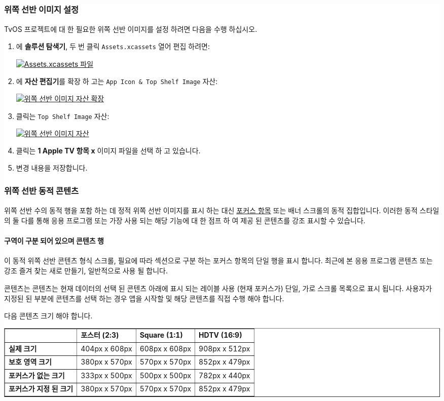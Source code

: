 ### <a name="setting-the-top-shelf-image"></a>위쪽 선반 이미지 설정

TvOS 프로젝트에 대 한 필요한 위쪽 선반 이미지를 설정 하려면 다음을 수행 하십시오.

1. 에 **솔루션 탐색기**, 두 번 클릭 `Assets.xcassets` 열어 편집 하려면: 

    [![](icons-images-images/asset01.png "Assets.xcassets 파일")](icons-images-images/asset01.png#lightbox)
2. 에 **자산 편집기**를 확장 하 고는 `App Icon & Top Shelf Image` 자산: 

    [![](icons-images-images/asset04.png "위쪽 선반 이미지 자산 확장")](icons-images-images/asset04.png#lightbox)
3. 클릭는 `Top Shelf Image` 자산: 

    [![](icons-images-images/asset07.png "위쪽 선반 이미지 자산")](icons-images-images/asset07.png#lightbox)
5. 클릭는 **1 Apple TV 항목 x** 이미지 파일을 선택 하 고 있습니다.
6. 변경 내용을 저장합니다.

<a name="Dynamic-Top-Shelf-Content" />

### <a name="dynamic-top-shelf-content"></a>위쪽 선반 동적 콘텐츠

위쪽 선반 수의 동적 행을 포함 하는 데 정적 위쪽 선반 이미지를 표시 하는 대신 [포커스 항목](~/ios/tvos/app-fundamentals/navigation-focus.md#Focus-and-Selection) 또는 배너 스크롤의 동적 집합입니다. 이러한 동적 스타일의 둘 다를 통해 응용 프로그램 또는 가장 사용 되는 해당 기능에 대 한 점프 하 여 제공 된 콘텐츠를 강조 표시할 수 있습니다.

<a name="Sectioned-Content-Row" />

#### <a name="sectioned-content-row"></a>구역이 구분 되어 있으며 콘텐츠 행

이 동적 위쪽 선반 콘텐츠 형식 스크롤, 필요에 따라 섹션으로 구분 하는 포커스 항목의 단일 행을 표시 합니다. 최근에 본 응용 프로그램 콘텐츠 또는 강조 즐겨 찾는 새로 만들기, 일반적으로 사용 될 합니다.

콘텐츠는 콘텐츠는 현재 데이터의 선택 된 콘텐츠 아래에 표시 되는 레이블 사용 (현재 포커스가) 단일, 가로 스크롤 목록으로 표시 됩니다. 사용자가 지정된 된 부분에 콘텐츠를 선택 하는 경우 앱을 시작할 및 해당 콘텐츠를 직접 수행 해야 합니다.

다음 콘텐츠 크기 해야 합니다.

<table width="100%" border="1px">
<tr>
    <td><b>&nbsp;</b></td>
    <td><b>포스터 (2:3)</b></td>
    <td><b>Square (1:1)</b></td>
    <td><b>HDTV (16:9)</b></td>
</tr>
<tr>
    <td><b>실제 크기</b></td>
    <td>404px x 608px</td>
    <td>608px x 608px</td>
    <td>908px x 512px</td>
</tr>
<tr>
    <td><b>보호 영역 크기</b></td>
    <td>380px x 570px</td>
    <td>570px x 570px</td>
    <td>852px x 479px</td>
</tr>
<tr>
    <td><b>포커스가 없는 크기</b></td>
    <td>333px x 500px</td>
    <td>500px x 500px</td>
    <td>782px x 440px</td>
</tr>
<tr>
    <td><b>포커스가 지정 된 크기</b></td>
    <td>380px x 570px</td>
    <td>570px x 570px</td>
    <td>852px x 479px</td>